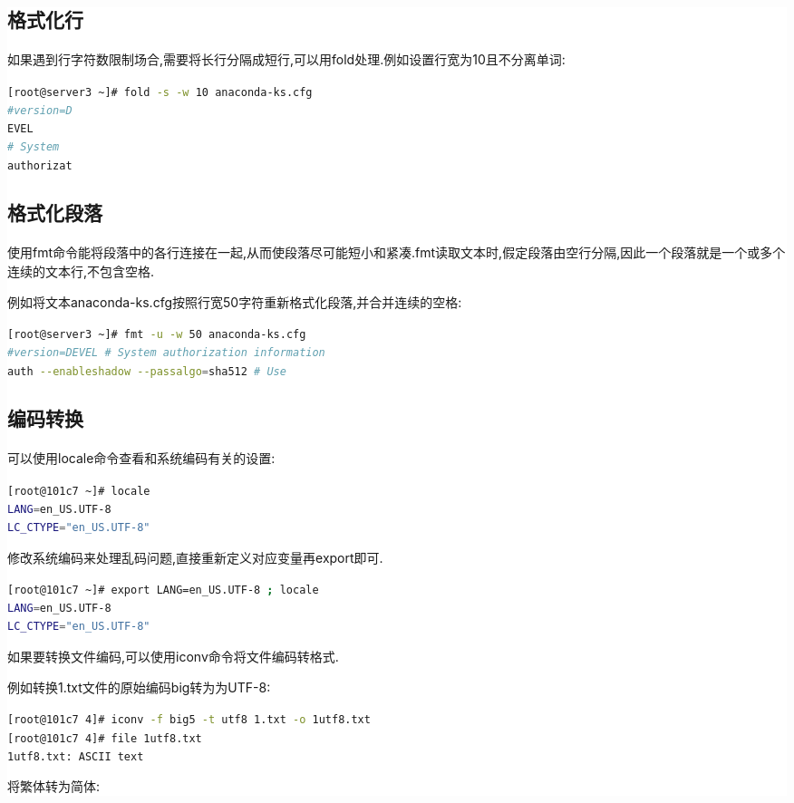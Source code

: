 
## 格式化行

如果遇到行字符数限制场合,需要将长行分隔成短行,可以用fold处理.例如设置行宽为10且不分离单词:

```sh
[root@server3 ~]# fold -s -w 10 anaconda-ks.cfg 
#version=D
EVEL
# System 
authorizat
```



## 格式化段落

使用fmt命令能将段落中的各行连接在一起,从而使段落尽可能短小和紧凑.fmt读取文本时,假定段落由空行分隔,因此一个段落就是一个或多个连续的文本行,不包含空格.

例如将文本anaconda-ks.cfg按照行宽50字符重新格式化段落,并合并连续的空格:

```sh
[root@server3 ~]# fmt -u -w 50 anaconda-ks.cfg 
#version=DEVEL # System authorization information
auth --enableshadow --passalgo=sha512 # Use
```



## 编码转换

可以使用locale命令查看和系统编码有关的设置:

```sh
[root@101c7 ~]# locale
LANG=en_US.UTF-8
LC_CTYPE="en_US.UTF-8"
```

修改系统编码来处理乱码问题,直接重新定义对应变量再export即可.

```sh
[root@101c7 ~]# export LANG=en_US.UTF-8 ; locale
LANG=en_US.UTF-8
LC_CTYPE="en_US.UTF-8"
```

如果要转换文件编码,可以使用iconv命令将文件编码转格式.

例如转换1.txt文件的原始编码big转为为UTF-8:

```sh
[root@101c7 4]# iconv -f big5 -t utf8 1.txt -o 1utf8.txt
[root@101c7 4]# file 1utf8.txt 
1utf8.txt: ASCII text
```

将繁体转为简体:
